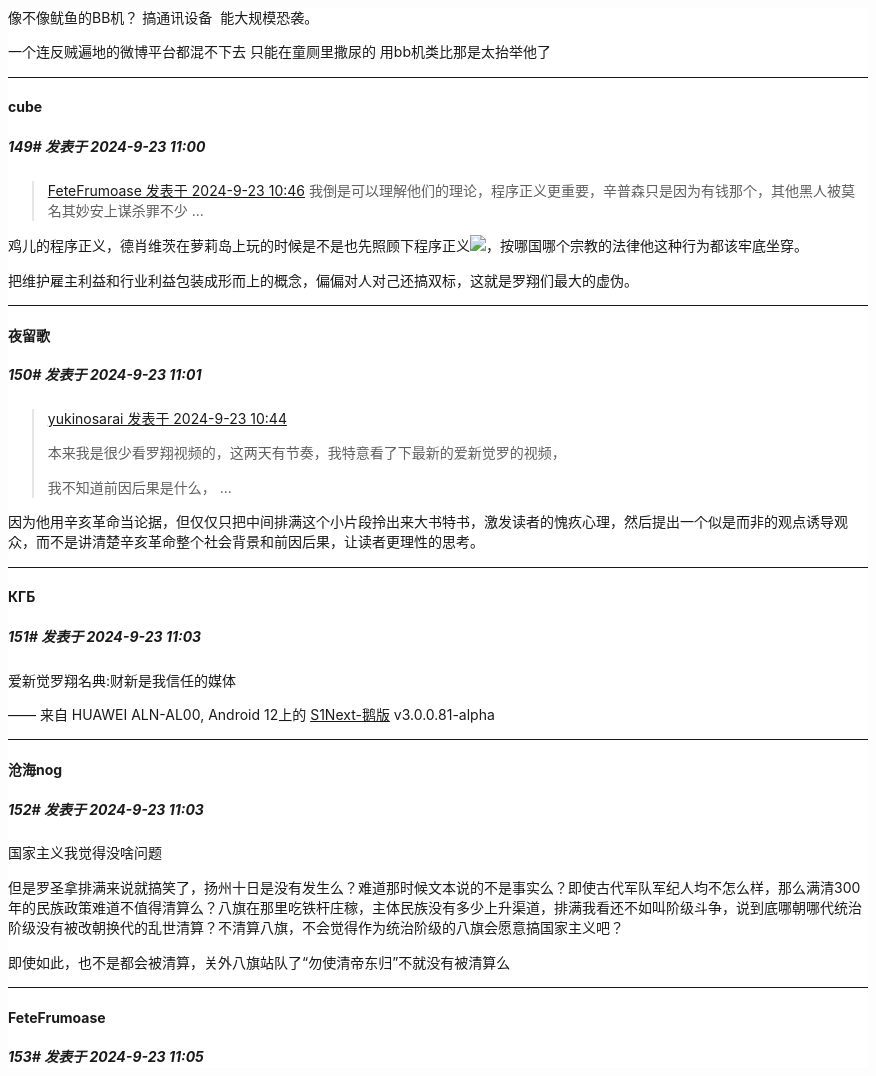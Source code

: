 像不像鱿鱼的BB机？</blockquote>
搞通讯设备  能大规模恐袭。

一个连反贼遍地的微博平台都混不下去 只能在童厕里撒尿的 用bb机类比那是太抬举他了


*****

####  cube  
##### 149#       发表于 2024-9-23 11:00

<blockquote><a href="httphttps://bbs.saraba1st.com/2b/forum.php?mod=redirect&amp;goto=findpost&amp;pid=66279069&amp;ptid=2200391" target="_blank">FeteFrumoase 发表于 2024-9-23 10:46</a>
我倒是可以理解他们的理论，程序正义更重要，辛普森只是因为有钱那个，其他黑人被莫名其妙安上谋杀罪不少 ...</blockquote>
鸡儿的程序正义，德肖维茨在萝莉岛上玩的时候是不是也先照顾下程序正义<img src="https://static.saraba1st.com/image/smiley/face2017/067.png" referrerpolicy="no-referrer">，按哪国哪个宗教的法律他这种行为都该牢底坐穿。

把维护雇主利益和行业利益包装成形而上的概念，偏偏对人对己还搞双标，这就是罗翔们最大的虚伪。

*****

####  夜留歌  
##### 150#       发表于 2024-9-23 11:01

<blockquote><a href="httphttps://bbs.saraba1st.com/2b/forum.php?mod=redirect&amp;goto=findpost&amp;pid=66279040&amp;ptid=2200391" target="_blank">yukinosarai 发表于 2024-9-23 10:44</a>

本来我是很少看罗翔视频的，这两天有节奏，我特意看了下最新的爱新觉罗的视频，

我不知道前因后果是什么， ...</blockquote>
因为他用辛亥革命当论据，但仅仅只把中间排满这个小片段拎出来大书特书，激发读者的愧疚心理，然后提出一个似是而非的观点诱导观众，而不是讲清楚辛亥革命整个社会背景和前因后果，让读者更理性的思考。

*****

####  КГБ  
##### 151#       发表于 2024-9-23 11:03

爱新觉罗翔名典:财新是我信任的媒体

—— 来自 HUAWEI ALN-AL00, Android 12上的 [S1Next-鹅版](https://github.com/ykrank/S1-Next/releases) v3.0.0.81-alpha

*****

####  沧海nog  
##### 152#       发表于 2024-9-23 11:03

国家主义我觉得没啥问题

但是罗圣拿排满来说就搞笑了，扬州十日是没有发生么？难道那时候文本说的不是事实么？即使古代军队军纪人均不怎么样，那么满清300年的民族政策难道不值得清算么？八旗在那里吃铁杆庄稼，主体民族没有多少上升渠道，排满我看还不如叫阶级斗争，说到底哪朝哪代统治阶级没有被改朝换代的乱世清算？不清算八旗，不会觉得作为统治阶级的八旗会愿意搞国家主义吧？

即使如此，也不是都会被清算，关外八旗站队了“勿使清帝东归”不就没有被清算么


*****

####  FeteFrumoase  
##### 153#       发表于 2024-9-23 11:05
